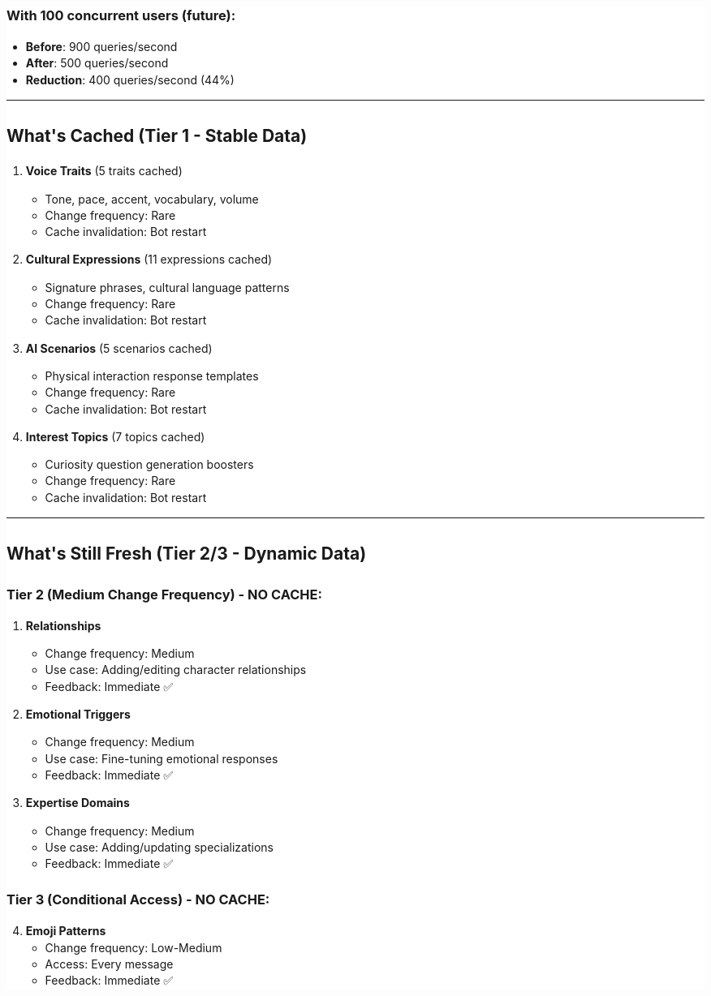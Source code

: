 ### With 100 concurrent users (future):
- **Before**: 900 queries/second
- **After**: 500 queries/second
- **Reduction**: 400 queries/second (44%)

---

## What's Cached (Tier 1 - Stable Data)

1. **Voice Traits** (5 traits cached)
   - Tone, pace, accent, vocabulary, volume
   - Change frequency: Rare
   - Cache invalidation: Bot restart

2. **Cultural Expressions** (11 expressions cached)
   - Signature phrases, cultural language patterns
   - Change frequency: Rare
   - Cache invalidation: Bot restart

3. **AI Scenarios** (5 scenarios cached)
   - Physical interaction response templates
   - Change frequency: Rare
   - Cache invalidation: Bot restart

4. **Interest Topics** (7 topics cached)
   - Curiosity question generation boosters
   - Change frequency: Rare
   - Cache invalidation: Bot restart

---

## What's Still Fresh (Tier 2/3 - Dynamic Data)

### Tier 2 (Medium Change Frequency) - NO CACHE:
1. **Relationships**
   - Change frequency: Medium
   - Use case: Adding/editing character relationships
   - Feedback: Immediate ✅

2. **Emotional Triggers**
   - Change frequency: Medium
   - Use case: Fine-tuning emotional responses
   - Feedback: Immediate ✅

3. **Expertise Domains**
   - Change frequency: Medium
   - Use case: Adding/updating specializations
   - Feedback: Immediate ✅

### Tier 3 (Conditional Access) - NO CACHE:
4. **Emoji Patterns**
   - Change frequency: Low-Medium
   - Access: Every message
   - Feedback: Immediate ✅
